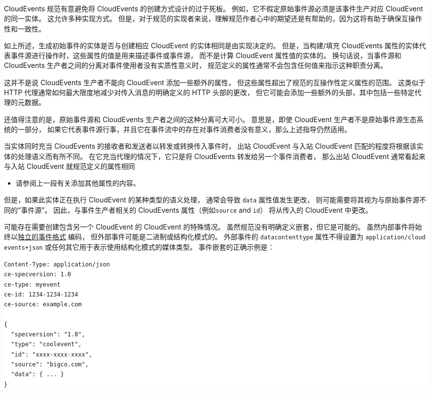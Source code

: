 CloudEvents 规范有意避免将 CloudEvents 的创建方式设计的过于死板。
例如，它不假定原始事件源必须是该事件生产对应 CloudEvent 的同一实体。
这允许多种实现方式。
但是，对于规范的实现者来说，理解规范作者心中的期望还是有帮助的，因为这将有助于确保互操作性和一致性。

如上所述，生成初始事件的实体是否与创建相应 CloudEvent 的实体相同是由实现决定的。
但是，当构建/填充 CloudEvents 属性的实体代表事件源进行操作时，这些属性的值是用来描述事件或事件源，
而不是计算 CloudEvent 属性值的实体的。
换句话说，当事件源和 CloudEvents 生产者之间的分离对事件使用者没有实质性意义时，
规范定义的属性通常不会包含任何值来指示这种职责分离。

这并不是说 CloudEvents 生产者不能向 CloudEvent 添加一些额外的属性，
但这些属性超出了规范的互操作性定义属性的范围。
这类似于 HTTP 代理通常如何最大限度地减少对传入消息的明确定义的 HTTP 头部的更改，
但它可能会添加一些额外的头部，其中包括一些特定代理的元数据。

还值得注意的是，原始事件源和 CloudEvents 生产者之间的这种分离可大可小。
意思是，即使 CloudEvent 生产者不是原始事件源生态系统的一部分，
如果它代表事件源行事，并且它在事件流中的存在对事件消费者没有意义，那么上述指导仍然适用。

当实体同时充当 CloudEvents 的接收者和发送者以转发或转换传入事件时，
出站 CloudEvent 与入站 CloudEvent 匹配的程度将根据该实体的处理语义而有所不同。
在它充当代理的情况下，它只是将 CloudEvents 转发给另一个事件消费者，
那么出站 CloudEvent 通常看起来与入站 CloudEvent 就规范定义的属性相同
- 请参阅上一段有关添加其他属性的内容。

但是，如果此实体正在执行 CloudEvent 的某种类型的语义处理，
通常会导致 `data` 属性值发生更改，
则可能需要将其视为与原始事件源不同的“事件源”。
因此，与事件生产者相关的 CloudEvents 属性（例如`source` and `id`）
将从传入的 CloudEvent 中更改。

可能存在需要创建包含另一个 CloudEvent 的 CloudEvent 的特殊情况。
虽然规范没有明确定义嵌套，但它是可能的。
虽然内部事件将始终以[独立的事件格式](spec.md#event-format事件格式) 编码，
但外部事件可能是二进制或结构化模式的。
外部事件的 `datacontenttype` 属性不得设置为 `application/cloudevents+json`
或任何其它用于表示使用结构化模式的媒体类型。
事件嵌套的正确示例是：

```
Content-Type: application/json
ce-specversion: 1.0
ce-type: myevent
ce-id: 1234-1234-1234
ce-source: example.com

{
  "specversion": "1.0",
  "type": "coolevent",
  "id": "xxxx-xxxx-xxxx",
  "source": "bigco.com",
  "data": { ... }
}
```
